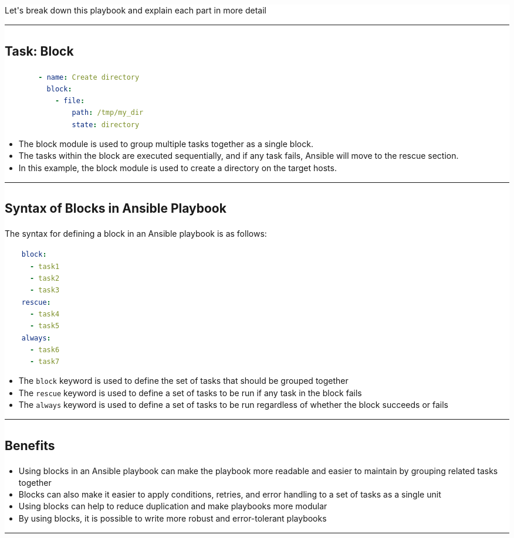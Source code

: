 Let's break down this playbook and explain each part in more detail

---

## Task: Block

```yaml
        - name: Create directory
          block:
            - file:
                path: /tmp/my_dir
                state: directory
```

* The block module is used to group multiple tasks together as a single block.
* The tasks within the block are executed sequentially, and if any task fails, Ansible will move to the rescue section.
* In this example, the block module is used to create a directory on the target hosts.


---


## Syntax of Blocks in Ansible Playbook

The syntax for defining a block in an Ansible playbook is as follows:

```yaml
    block:
      - task1
      - task2
      - task3
    rescue:
      - task4
      - task5
    always:
      - task6
      - task7
```

* The `block` keyword is used to define the set of tasks that should be grouped together
* The `rescue` keyword is used to define a set of tasks to be run if any task in the block fails
* The `always` keyword is used to define a set of tasks to be run regardless of whether the block succeeds or fails

---

## Benefits

* Using blocks in an Ansible playbook can make the playbook more readable and easier to maintain by grouping related tasks together
* Blocks can also make it easier to apply conditions, retries, and error handling to a set of tasks as a single unit
* Using blocks can help to reduce duplication and make playbooks more modular
* By using blocks, it is possible to write more robust and error-tolerant playbooks

---